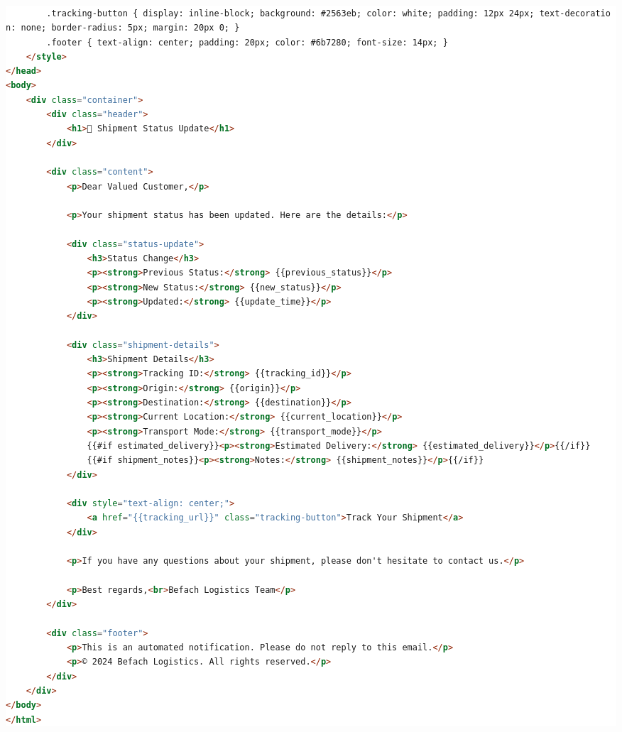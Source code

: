 ```html
        .tracking-button { display: inline-block; background: #2563eb; color: white; padding: 12px 24px; text-decoration: none; border-radius: 5px; margin: 20px 0; }
        .footer { text-align: center; padding: 20px; color: #6b7280; font-size: 14px; }
    </style>
</head>
<body>
    <div class="container">
        <div class="header">
            <h1>🚚 Shipment Status Update</h1>
        </div>
        
        <div class="content">
            <p>Dear Valued Customer,</p>
            
            <p>Your shipment status has been updated. Here are the details:</p>
            
            <div class="status-update">
                <h3>Status Change</h3>
                <p><strong>Previous Status:</strong> {{previous_status}}</p>
                <p><strong>New Status:</strong> {{new_status}}</p>
                <p><strong>Updated:</strong> {{update_time}}</p>
            </div>
            
            <div class="shipment-details">
                <h3>Shipment Details</h3>
                <p><strong>Tracking ID:</strong> {{tracking_id}}</p>
                <p><strong>Origin:</strong> {{origin}}</p>
                <p><strong>Destination:</strong> {{destination}}</p>
                <p><strong>Current Location:</strong> {{current_location}}</p>
                <p><strong>Transport Mode:</strong> {{transport_mode}}</p>
                {{#if estimated_delivery}}<p><strong>Estimated Delivery:</strong> {{estimated_delivery}}</p>{{/if}}
                {{#if shipment_notes}}<p><strong>Notes:</strong> {{shipment_notes}}</p>{{/if}}
            </div>
            
            <div style="text-align: center;">
                <a href="{{tracking_url}}" class="tracking-button">Track Your Shipment</a>
            </div>
            
            <p>If you have any questions about your shipment, please don't hesitate to contact us.</p>
            
            <p>Best regards,<br>Befach Logistics Team</p>
        </div>
        
        <div class="footer">
            <p>This is an automated notification. Please do not reply to this email.</p>
            <p>© 2024 Befach Logistics. All rights reserved.</p>
        </div>
    </div>
</body>
</html>
```
